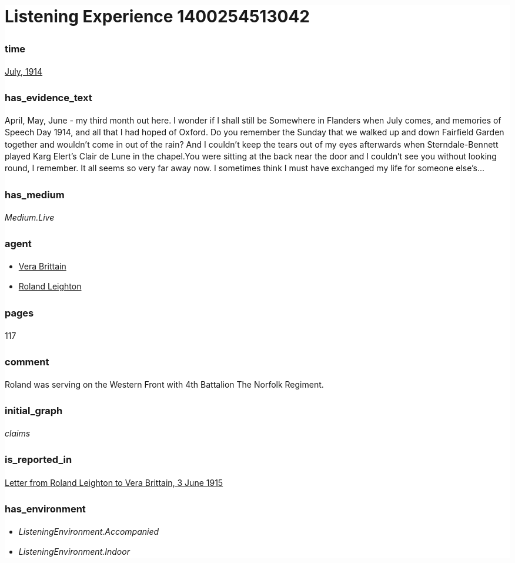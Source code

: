 # Listening Experience 1400254513042

### time


[July, 1914](#July-1914)

### has_evidence_text


April, May, June - my third month out here. I wonder if I shall still be Somewhere in Flanders when July comes, and memories of Speech Day 1914, and all that I had hoped of Oxford. Do you remember the Sunday that we walked up and down Fairfield Garden together and wouldn’t come in out of the rain? And I couldn’t keep the tears out of my eyes afterwards when Sterndale-Bennett played Karg Elert’s Clair de Lune in the chapel.You were sitting at the back near the door and I couldn’t see you without looking round, I remember. It all seems so very far away now. I sometimes think I must have exchanged my life for someone else’s...

### has_medium


*Medium.Live*

### agent

 - [Vera Brittain](#Vera-Brittain)

 - [Roland Leighton](#Roland-Leighton)

### pages


117

### comment


Roland was serving on the Western Front with 4th Battalion The Norfolk Regiment.

### initial_graph


*claims*

### is_reported_in


[Letter from Roland Leighton to Vera Brittain, 3 June 1915](#Letter-from-Roland-Leighton-to-Vera-Brittain-3-June-1915)

### has_environment

 - *ListeningEnvironment.Accompanied*

 - *ListeningEnvironment.Indoor*
